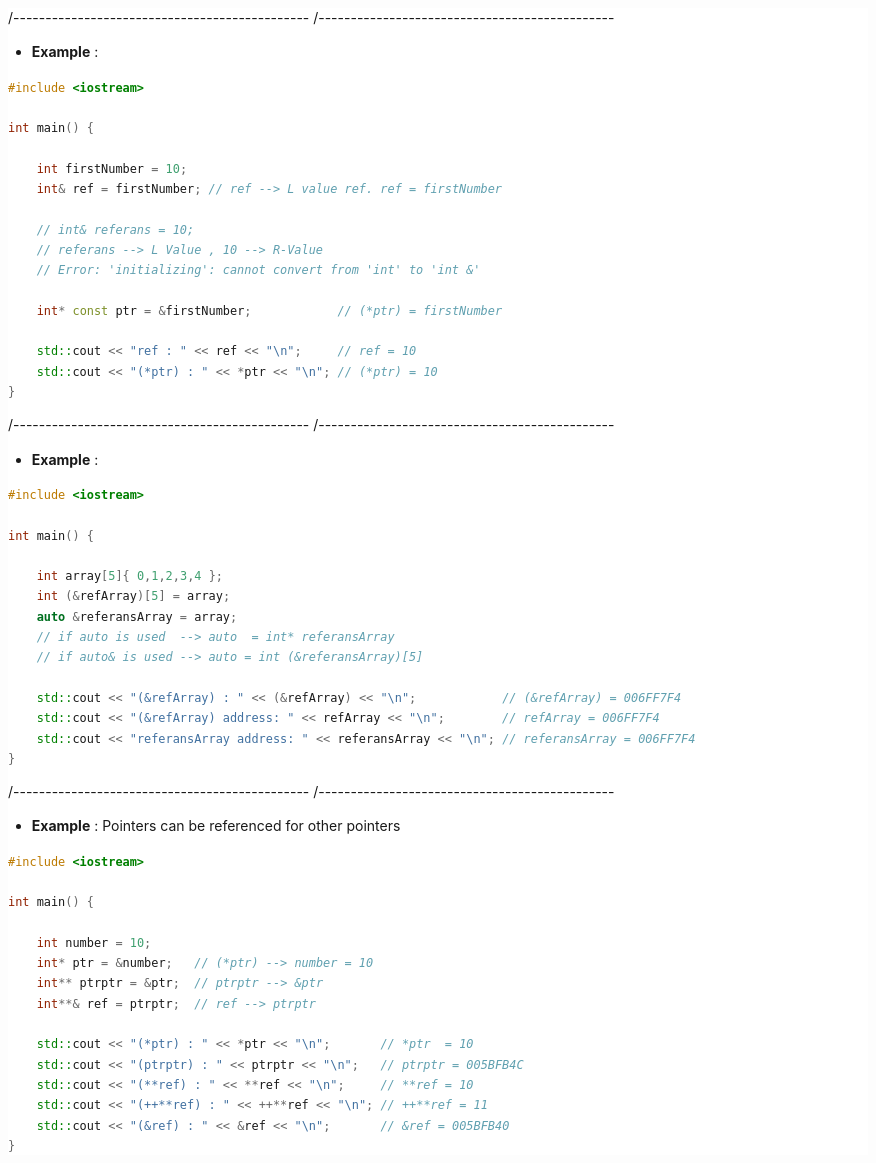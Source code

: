 /----------------------------------------------
/----------------------------------------------

- **Example** :
```cpp
#include <iostream>

int main() {

	int firstNumber = 10;
	int& ref = firstNumber; // ref --> L value ref. ref = firstNumber

	// int& referans = 10;
	// referans --> L Value , 10 --> R-Value
	// Error: 'initializing': cannot convert from 'int' to 'int &'

	int* const ptr = &firstNumber;            // (*ptr) = firstNumber

	std::cout << "ref : " << ref << "\n";     // ref = 10
	std::cout << "(*ptr) : " << *ptr << "\n"; // (*ptr) = 10
}
```

/----------------------------------------------
/----------------------------------------------

- **Example** :
```cpp
#include <iostream>

int main() {

	int array[5]{ 0,1,2,3,4 };
	int (&refArray)[5] = array;
	auto &referansArray = array;
	// if auto is used  --> auto  = int* referansArray
	// if auto& is used --> auto = int (&referansArray)[5]

	std::cout << "(&refArray) : " << (&refArray) << "\n";            // (&refArray) = 006FF7F4
	std::cout << "(&refArray) address: " << refArray << "\n";        // refArray = 006FF7F4
	std::cout << "referansArray address: " << referansArray << "\n"; // referansArray = 006FF7F4
}
```

/----------------------------------------------
/----------------------------------------------

- **Example** : Pointers can be referenced for other pointers
```cpp
#include <iostream>

int main() {

	int number = 10;
	int* ptr = &number;   // (*ptr) --> number = 10
	int** ptrptr = &ptr;  // ptrptr --> &ptr
	int**& ref = ptrptr;  // ref --> ptrptr 
	
	std::cout << "(*ptr) : " << *ptr << "\n";       // *ptr  = 10
	std::cout << "(ptrptr) : " << ptrptr << "\n";   // ptrptr = 005BFB4C
	std::cout << "(**ref) : " << **ref << "\n";     // **ref = 10
	std::cout << "(++**ref) : " << ++**ref << "\n"; // ++**ref = 11
	std::cout << "(&ref) : " << &ref << "\n";       // &ref = 005BFB40
}
```
